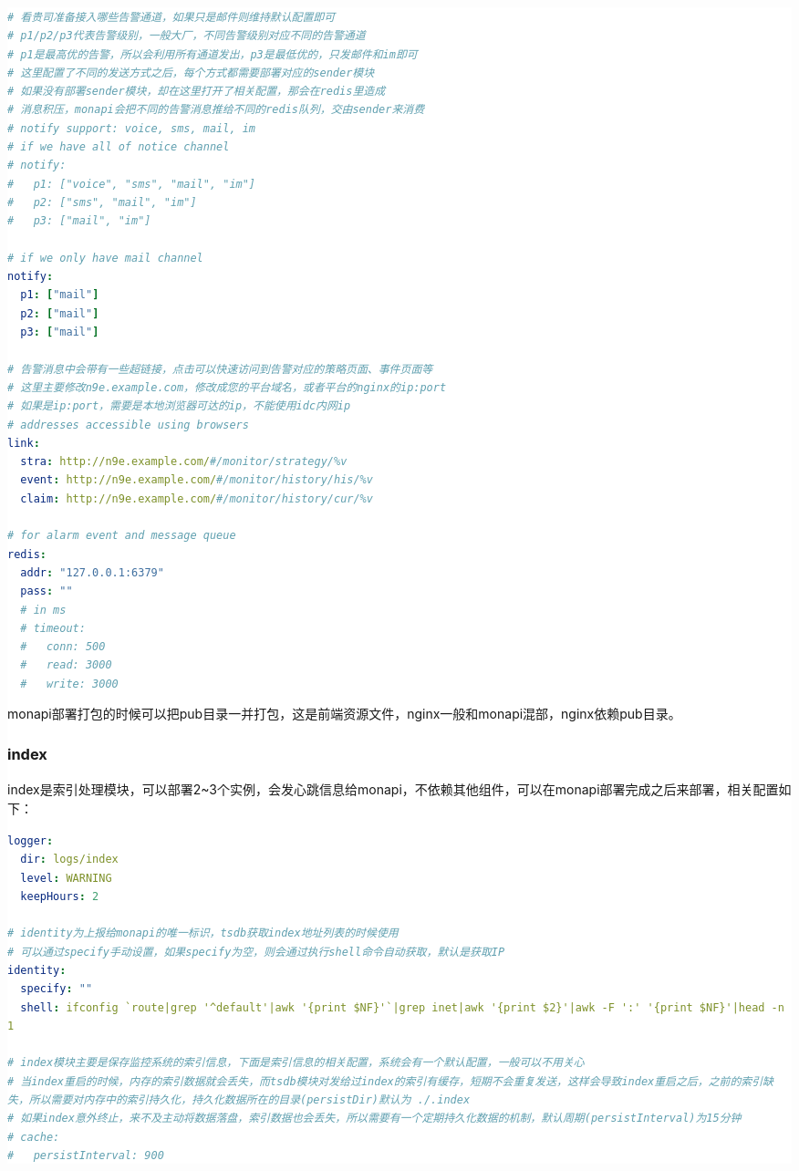```yaml
# 看贵司准备接入哪些告警通道，如果只是邮件则维持默认配置即可
# p1/p2/p3代表告警级别，一般大厂，不同告警级别对应不同的告警通道
# p1是最高优的告警，所以会利用所有通道发出，p3是最低优的，只发邮件和im即可
# 这里配置了不同的发送方式之后，每个方式都需要部署对应的sender模块
# 如果没有部署sender模块，却在这里打开了相关配置，那会在redis里造成
# 消息积压，monapi会把不同的告警消息推给不同的redis队列，交由sender来消费
# notify support: voice, sms, mail, im
# if we have all of notice channel
# notify:
#   p1: ["voice", "sms", "mail", "im"]
#   p2: ["sms", "mail", "im"]
#   p3: ["mail", "im"]

# if we only have mail channel
notify:
  p1: ["mail"]
  p2: ["mail"]
  p3: ["mail"]

# 告警消息中会带有一些超链接，点击可以快速访问到告警对应的策略页面、事件页面等
# 这里主要修改n9e.example.com，修改成您的平台域名，或者平台的nginx的ip:port
# 如果是ip:port，需要是本地浏览器可达的ip，不能使用idc内网ip
# addresses accessible using browsers
link:
  stra: http://n9e.example.com/#/monitor/strategy/%v
  event: http://n9e.example.com/#/monitor/history/his/%v
  claim: http://n9e.example.com/#/monitor/history/cur/%v

# for alarm event and message queue
redis:
  addr: "127.0.0.1:6379"
  pass: ""
  # in ms
  # timeout:
  #   conn: 500
  #   read: 3000
  #   write: 3000  
```

monapi部署打包的时候可以把pub目录一并打包，这是前端资源文件，nginx一般和monapi混部，nginx依赖pub目录。

### index

index是索引处理模块，可以部署2~3个实例，会发心跳信息给monapi，不依赖其他组件，可以在monapi部署完成之后来部署，相关配置如下：

```yaml
logger:
  dir: logs/index
  level: WARNING
  keepHours: 2

# identity为上报给monapi的唯一标识，tsdb获取index地址列表的时候使用
# 可以通过specify手动设置，如果specify为空，则会通过执行shell命令自动获取，默认是获取IP 
identity:
  specify: ""
  shell: ifconfig `route|grep '^default'|awk '{print $NF}'`|grep inet|awk '{print $2}'|awk -F ':' '{print $NF}'|head -n 1

# index模块主要是保存监控系统的索引信息，下面是索引信息的相关配置，系统会有一个默认配置，一般可以不用关心
# 当index重启的时候，内存的索引数据就会丢失，而tsdb模块对发给过index的索引有缓存，短期不会重复发送，这样会导致index重启之后，之前的索引缺失，所以需要对内存中的索引持久化，持久化数据所在的目录(persistDir)默认为 ./.index
# 如果index意外终止，来不及主动将数据落盘，索引数据也会丢失，所以需要有一个定期持久化数据的机制，默认周期(persistInterval)为15分钟
# cache:
#   persistInterval: 900
```